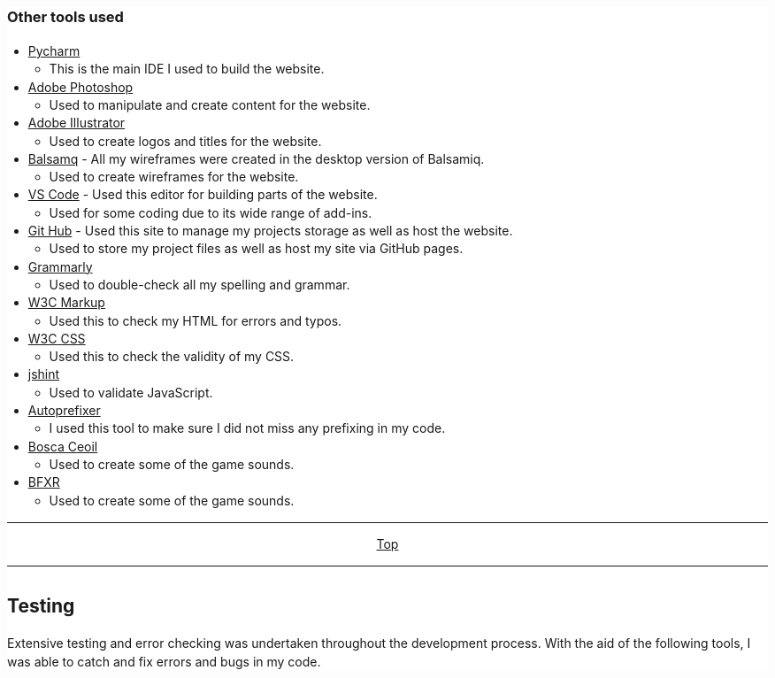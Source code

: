 ### Other tools used

- [Pycharm](https://www.jetbrains.com/pycharm/) 
    - This is the main IDE I used to build the website.
- [Adobe Photoshop](https://www.adobe.com/uk/products/photoshop.html?gclid=CjwKCAjwvOHzBRBoEiwA48i6AtbSWstaKzHCUaUKzSlnKYFxv7dELw1rAOJgZhYShhzdXSxrCp3JHxoCnG4QAvD_BwE&sdid=88X75SKR&mv=search&ef_id=CjwKCAjwvOHzBRBoEiwA48i6AtbSWstaKzHCUaUKzSlnKYFxv7dELw1rAOJgZhYShhzdXSxrCp3JHxoCnG4QAvD_BwE:G:s&s_kwcid=AL!3085!3!340669891884!e!!g!!photoshop)
    - Used to manipulate and create content for the website.
- [Adobe Illustrator](https://www.adobe.com/uk/products/illustrator.html?gclid=CjwKCAjw3-bzBRBhEiwAgnnLCiFDFYsUaqMcRHmDmhhvqiX-2gtK55h9ro6Pmep8P7GkxZjHNlzHsBoCvN0QAvD_BwE&sdid=88X75SKR&mv=search&ef_id=CjwKCAjw3-bzBRBhEiwAgnnLCiFDFYsUaqMcRHmDmhhvqiX-2gtK55h9ro6Pmep8P7GkxZjHNlzHsBoCvN0QAvD_BwE:G:s&s_kwcid=AL!3085!3!340693010824!e!!g!!adobe%20illistrator)
    - Used to create logos and titles for the website.
- [Balsamq](https://balsamiq.com/) - All my wireframes were created in the desktop version of Balsamiq.
    - Used to create wireframes for the website.
- [VS Code](https://code.visualstudio.com/) - Used this editor for building parts of the website.
    - Used for some coding due to its wide range of add-ins.
- [Git Hub](https://github.com/) - Used this site to manage my projects storage as well as host the website.
    - Used to store my project files as well as host my site via GitHub pages. 
- [Grammarly](https://www.grammarly.com/) 
    - Used to double-check all my spelling and grammar.
- [W3C Markup](https://validator.w3.org/) 
    - Used this to check my HTML for errors and typos.
- [W3C CSS](https://jigsaw.w3.org/css-validator/) 
    - Used this to check the validity of my CSS.
- [jshint](https://jshint.com/)
    - Used to validate JavaScript.
- [Autoprefixer](https://autoprefixer.github.io/) 
    - I used this tool to make sure I did not miss any prefixing in my code.
- [Bosca Ceoil](https://boscaceoil.net/) 
    - Used to create some of the game sounds.
- [BFXR](https://www.bfxr.net/)
    - Used to create some of the game sounds.

  


<div align="center">

---
[Top](#Contents)

---

</div>



## Testing

Extensive testing and error checking was undertaken throughout the development process. With the aid of the following tools, I was able to catch and fix errors and bugs in my code.
